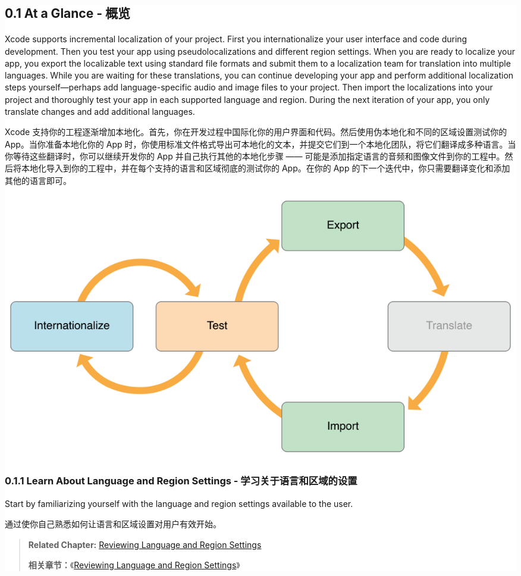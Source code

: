 ## 0.1 At a Glance - 概览

Xcode supports incremental localization of your project. First you internationalize your user interface and code during development. Then you test your app using pseudolocalizations and different region settings. When you are ready to localize your app, you export the localizable text using standard file formats and submit them to a localization team for translation into multiple languages. While you are waiting for these translations, you can continue developing your app and perform additional localization steps yourself—perhaps add language-specific audio and image files to your project. Then import the localizations into your project and thoroughly test your app in each supported language and region. During the next iteration of your app, you only translate changes and add additional languages.

Xcode 支持你的工程逐渐增加本地化。首先，你在开发过程中国际化你的用户界面和代码。然后使用伪本地化和不同的区域设置测试你的 App。当你准备本地化你的 App 时，你使用标准文件格式导出可本地化的文本，并提交它们到一个本地化团队，将它们翻译成多种语言。当你等待这些翻译时，你可以继续开发你的 App 并自己执行其他的本地化步骤 —— 可能是添加指定语言的音频和图像文件到你的工程中。然后将本地化导入到你的工程中，并在每个支持的语言和区域彻底的测试你的 App。在你的 App 的下一个迭代中，你只需要翻译变化和添加其他的语言即可。

![localization_process_2x.png](images/localization_process_2x.png)

### 0.1.1 Learn About Language and Region Settings - 学习关于语言和区域的设置

Start by familiarizing yourself with the language and region settings available to the user.

通过使你自己熟悉如何让语言和区域设置对用户有效开始。

> **Related Chapter:** [Reviewing Language and Region Settings](https://developer.apple.com/library/content/documentation/MacOSX/Conceptual/BPInternational/SpecifyingPreferences/SpecifyingPreferences.html#//apple_ref/doc/uid/10000171i-CH12-SW1)
> 
> **相关章节：**《[Reviewing Language and Region Settings](https://developer.apple.com/library/content/documentation/MacOSX/Conceptual/BPInternational/SpecifyingPreferences/SpecifyingPreferences.html#//apple_ref/doc/uid/10000171i-CH12-SW1)》

